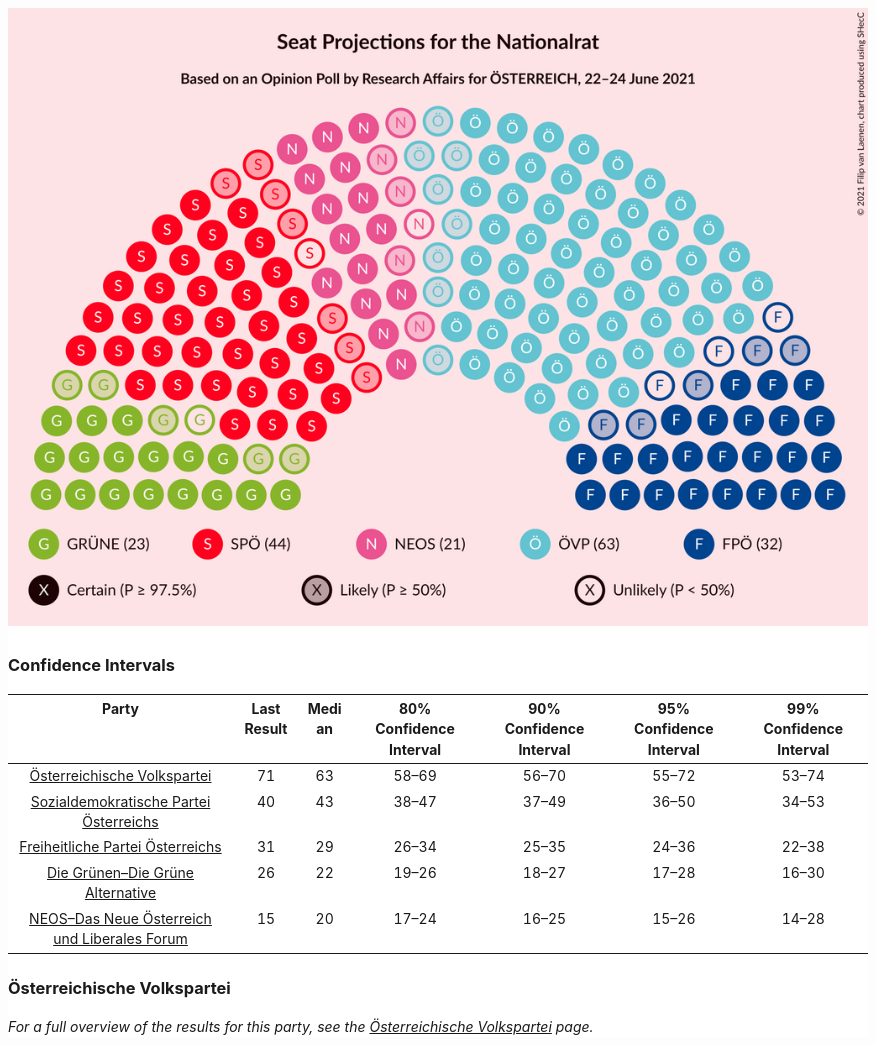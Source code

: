 ![Graph with seating plan not yet produced](2021-06-24-ResearchAffairs-seating-plan.png "Seating Plan")

### Confidence Intervals

| Party | Last Result | Median | 80% Confidence Interval | 90% Confidence Interval | 95% Confidence Interval | 99% Confidence Interval |
|:-----:|:-----------:|:------:|:-----------------------:|:-----------------------:|:-----------------------:|:-----------------------:|
| <a href="#österreichische-volkspartei">Österreichische Volkspartei</a> | 71 | 63 | 58–69 |56–70 |55–72 |53–74 |
| <a href="#sozialdemokratische-partei-österreichs">Sozialdemokratische Partei Österreichs</a> | 40 | 43 | 38–47 |37–49 |36–50 |34–53 |
| <a href="#freiheitliche-partei-österreichs">Freiheitliche Partei Österreichs</a> | 31 | 29 | 26–34 |25–35 |24–36 |22–38 |
| <a href="#die-grünen–die-grüne-alternative">Die Grünen–Die Grüne Alternative</a> | 26 | 22 | 19–26 |18–27 |17–28 |16–30 |
| <a href="#neos–das-neue-österreich-und-liberales-forum">NEOS–Das Neue Österreich und Liberales Forum</a> | 15 | 20 | 17–24 |16–25 |15–26 |14–28 |

### Österreichische Volkspartei

*For a full overview of the results for this party, see the [Österreichische Volkspartei](party-österreichischevolkspartei.html) page.*
